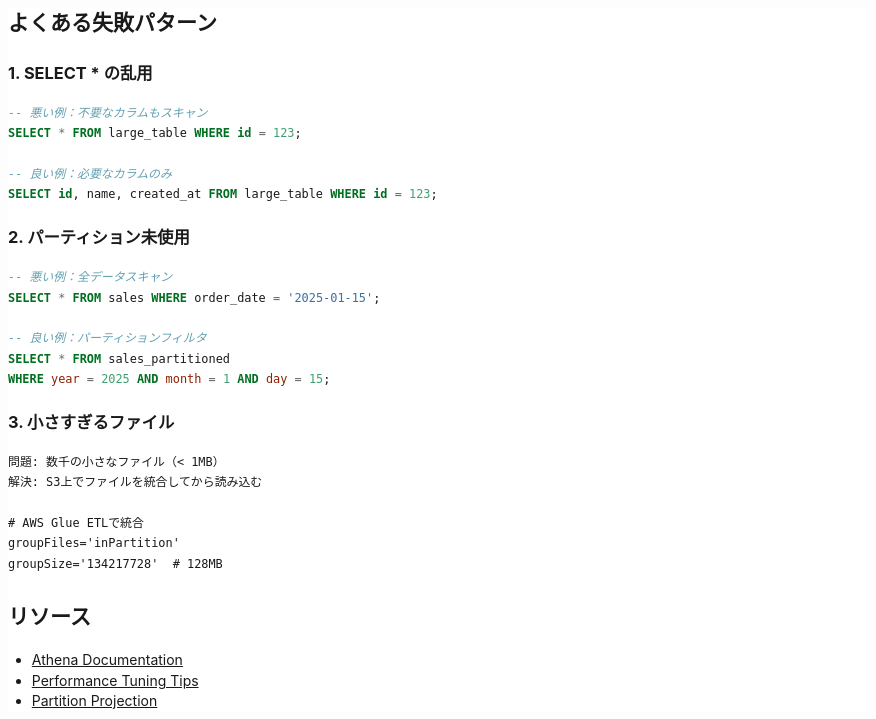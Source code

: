 ## よくある失敗パターン

### 1. SELECT * の乱用

```sql
-- 悪い例：不要なカラムもスキャン
SELECT * FROM large_table WHERE id = 123;

-- 良い例：必要なカラムのみ
SELECT id, name, created_at FROM large_table WHERE id = 123;
```

### 2. パーティション未使用

```sql
-- 悪い例：全データスキャン
SELECT * FROM sales WHERE order_date = '2025-01-15';

-- 良い例：パーティションフィルタ
SELECT * FROM sales_partitioned
WHERE year = 2025 AND month = 1 AND day = 15;
```

### 3. 小さすぎるファイル

```text
問題: 数千の小さなファイル（< 1MB）
解決: S3上でファイルを統合してから読み込む

# AWS Glue ETLで統合
groupFiles='inPartition'
groupSize='134217728'  # 128MB
```

## リソース

- [Athena Documentation](https://docs.aws.amazon.com/athena/)
- [Performance Tuning Tips](https://aws.amazon.com/blogs/big-data/top-10-performance-tuning-tips-for-amazon-athena/)
- [Partition Projection](https://docs.aws.amazon.com/athena/latest/ug/partition-projection.html)
